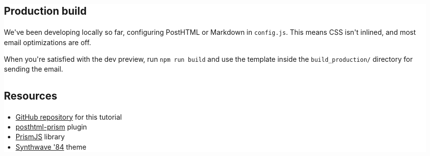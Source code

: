 </code-sample>

## Production build

We've been developing locally so far, configuring PostHTML or Markdown in `config.js`. This means CSS isn't inlined, and most email optimizations are off.

When you're satisfied with the dev preview, run `npm run build` and use the template inside the `build_production/` directory for sending the email.

## Resources

- [GitHub repository](https://github.com/maizzle/starter-prismjs) for this tutorial
- [posthtml-prism](https://github.com/posthtml/posthtml-prism) plugin
- [PrismJS](https://prismjs.com/) library
- [Synthwave '84](https://github.com/PrismJS/prism-themes/blob/master/themes/prism-synthwave84.css) theme
